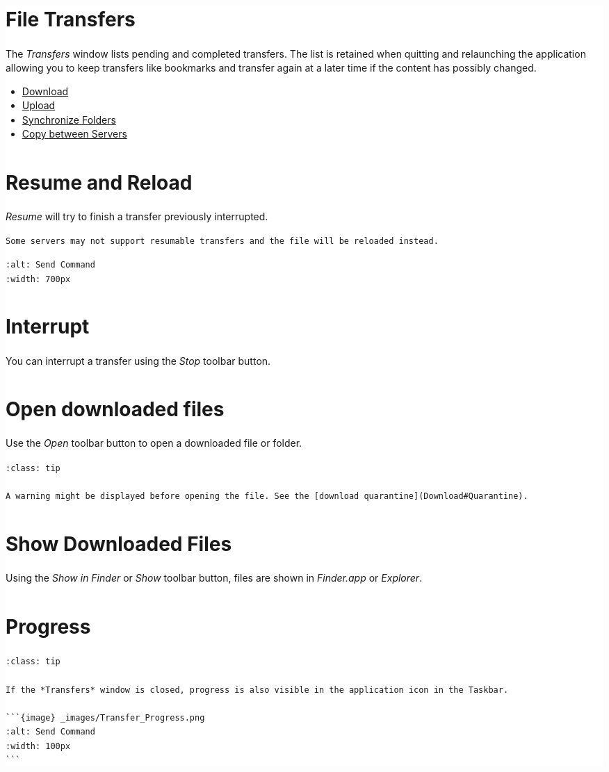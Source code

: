 File Transfers
===

The *Transfers* window lists pending and completed transfers. The list is retained when quitting and relaunching the application allowing you to keep transfers like bookmarks and transfer again at a later time if the content has possibly changed.

- [Download](Download)
- [Upload](Upload)
- [Synchronize Folders](Sync)
- [Copy between Servers](Copy)

# Resume and Reload

*Resume* will try to finish a transfer previously interrupted.

```{note}
Some servers may not support resumable transfers and the file will be reloaded instead.
```

```{image} _images/Transfers.png
:alt: Send Command
:width: 700px
```

# Interrupt

You can interrupt a transfer using the *Stop* toolbar button.

# Open downloaded files

Use the *Open* toolbar button to open a downloaded file or folder.

```{admonition} macOS only
:class: tip

A warning might be displayed before opening the file. See the [download quarantine](Download#Quarantine).
```

# Show Downloaded Files

Using the *Show in Finder* or *Show* toolbar button, files are shown in *Finder.app* or *Explorer*.

# Progress

````{admonition} Windows only
:class: tip

If the *Transfers* window is closed, progress is also visible in the application icon in the Taskbar.

```{image} _images/Transfer_Progress.png
:alt: Send Command
:width: 100px
```
````
